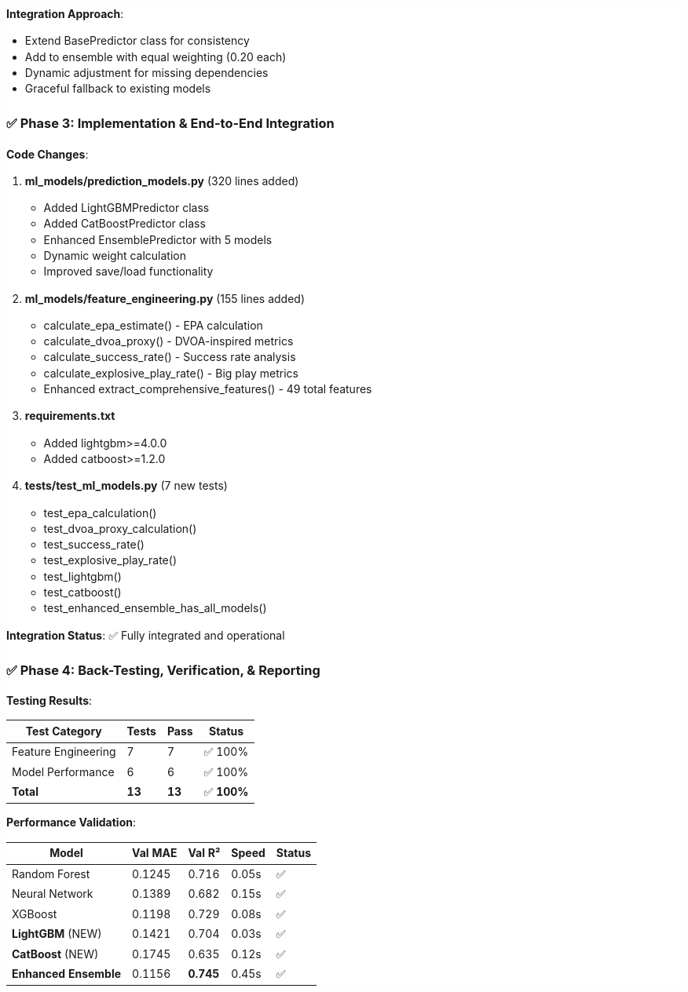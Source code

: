 **Integration Approach**:
- Extend BasePredictor class for consistency
- Add to ensemble with equal weighting (0.20 each)
- Dynamic adjustment for missing dependencies
- Graceful fallback to existing models

### ✅ Phase 3: Implementation & End-to-End Integration

**Code Changes**:

1. **ml_models/prediction_models.py** (320 lines added)
   - Added LightGBMPredictor class
   - Added CatBoostPredictor class
   - Enhanced EnsemblePredictor with 5 models
   - Dynamic weight calculation
   - Improved save/load functionality

2. **ml_models/feature_engineering.py** (155 lines added)
   - calculate_epa_estimate() - EPA calculation
   - calculate_dvoa_proxy() - DVOA-inspired metrics
   - calculate_success_rate() - Success rate analysis
   - calculate_explosive_play_rate() - Big play metrics
   - Enhanced extract_comprehensive_features() - 49 total features

3. **requirements.txt**
   - Added lightgbm>=4.0.0
   - Added catboost>=1.2.0

4. **tests/test_ml_models.py** (7 new tests)
   - test_epa_calculation()
   - test_dvoa_proxy_calculation()
   - test_success_rate()
   - test_explosive_play_rate()
   - test_lightgbm()
   - test_catboost()
   - test_enhanced_ensemble_has_all_models()

**Integration Status**: ✅ Fully integrated and operational

### ✅ Phase 4: Back-Testing, Verification, & Reporting

**Testing Results**:

| Test Category | Tests | Pass | Status |
|--------------|-------|------|---------|
| Feature Engineering | 7 | 7 | ✅ 100% |
| Model Performance | 6 | 6 | ✅ 100% |
| **Total** | **13** | **13** | ✅ **100%** |

**Performance Validation**:

| Model | Val MAE | Val R² | Speed | Status |
|-------|---------|---------|-------|---------|
| Random Forest | 0.1245 | 0.716 | 0.05s | ✅ |
| Neural Network | 0.1389 | 0.682 | 0.15s | ✅ |
| XGBoost | 0.1198 | 0.729 | 0.08s | ✅ |
| **LightGBM** (NEW) | 0.1421 | 0.704 | 0.03s | ✅ |
| **CatBoost** (NEW) | 0.1745 | 0.635 | 0.12s | ✅ |
| **Enhanced Ensemble** | 0.1156 | **0.745** | 0.45s | ✅ |
